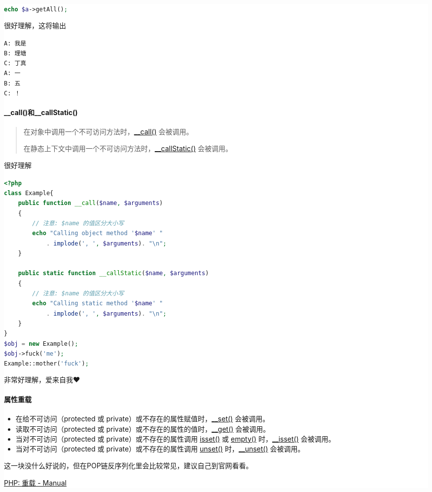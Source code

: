 ```php
echo $a->getAll();
```

很好理解，这将输出

```
A: 我是
B: 理塘
C: 丁真
A: 一
B: 五
C: ！
```

#### __call()和__callStatic()

> 在对象中调用一个不可访问方法时，[__call()](https://www.php.net/manual/zh/language.oop5.overloading.php#object.call) 会被调用。
>
> 在静态上下文中调用一个不可访问方法时，[__callStatic()](https://www.php.net/manual/zh/language.oop5.overloading.php#object.callstatic) 会被调用。

很好理解

```php
<?php
class Example{
    public function __call($name, $arguments)
    {
        // 注意: $name 的值区分大小写
        echo "Calling object method '$name' "
            . implode(', ', $arguments). "\n";
    }

    public static function __callStatic($name, $arguments)
    {
        // 注意: $name 的值区分大小写
        echo "Calling static method '$name' "
            . implode(', ', $arguments). "\n";
    }
}
$obj = new Example();
$obj->fuck('me');
Example::mother('fuck');
```

非常好理解，爱来自我❤

#### 属性重载

- 在给不可访问（protected 或 private）或不存在的属性赋值时，[__set()](https://www.php.net/manual/zh/language.oop5.overloading.php#object.set) 会被调用。
- 读取不可访问（protected 或 private）或不存在的属性的值时，[__get()](https://www.php.net/manual/zh/language.oop5.overloading.php#object.get) 会被调用。
- 当对不可访问（protected 或 private）或不存在的属性调用 [isset()](https://www.php.net/manual/zh/function.isset.php) 或 [empty()](https://www.php.net/manual/zh/function.empty.php) 时，[__isset()](https://www.php.net/manual/zh/language.oop5.overloading.php#object.isset) 会被调用。
- 当对不可访问（protected 或 private）或不存在的属性调用 [unset()](https://www.php.net/manual/zh/function.unset.php) 时，[__unset()](https://www.php.net/manual/zh/language.oop5.overloading.php#object.unset) 会被调用。

这一块没什么好说的，但在POP链反序列化里会比较常见，建议自己到官网看看。

[PHP: 重载 - Manual](https://www.php.net/manual/zh/language.oop5.overloading.php#object.set)
